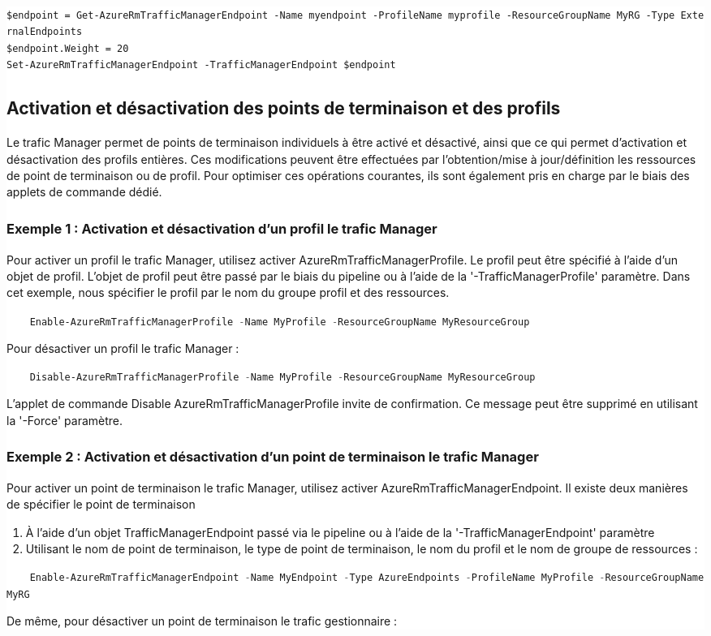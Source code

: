    $endpoint = Get-AzureRmTrafficManagerEndpoint -Name myendpoint -ProfileName myprofile -ResourceGroupName MyRG -Type ExternalEndpoints
    $endpoint.Weight = 20
    Set-AzureRmTrafficManagerEndpoint -TrafficManagerEndpoint $endpoint

## <a name="enabling-and-disabling-endpoints-and-profiles"></a>Activation et désactivation des points de terminaison et des profils

Le trafic Manager permet de points de terminaison individuels à être activé et désactivé, ainsi que ce qui permet d’activation et désactivation des profils entières.
Ces modifications peuvent être effectuées par l’obtention/mise à jour/définition les ressources de point de terminaison ou de profil. Pour optimiser ces opérations courantes, ils sont également pris en charge par le biais des applets de commande dédié.

### <a name="example-1-enabling-and-disabling-a-traffic-manager-profile"></a>Exemple 1 : Activation et désactivation d’un profil le trafic Manager

Pour activer un profil le trafic Manager, utilisez activer AzureRmTrafficManagerProfile. Le profil peut être spécifié à l’aide d’un objet de profil. L’objet de profil peut être passé par le biais du pipeline ou à l’aide de la '-TrafficManagerProfile' paramètre. Dans cet exemple, nous spécifier le profil par le nom du groupe profil et des ressources.

```powershell
    Enable-AzureRmTrafficManagerProfile -Name MyProfile -ResourceGroupName MyResourceGroup
```

Pour désactiver un profil le trafic Manager :

```powershell
    Disable-AzureRmTrafficManagerProfile -Name MyProfile -ResourceGroupName MyResourceGroup
```

L’applet de commande Disable AzureRmTrafficManagerProfile invite de confirmation. Ce message peut être supprimé en utilisant la '-Force' paramètre.

### <a name="example-2-enabling-and-disabling-a-traffic-manager-endpoint"></a>Exemple 2 : Activation et désactivation d’un point de terminaison le trafic Manager

Pour activer un point de terminaison le trafic Manager, utilisez activer AzureRmTrafficManagerEndpoint. Il existe deux manières de spécifier le point de terminaison

1. À l’aide d’un objet TrafficManagerEndpoint passé via le pipeline ou à l’aide de la '-TrafficManagerEndpoint' paramètre
2. Utilisant le nom de point de terminaison, le type de point de terminaison, le nom du profil et le nom de groupe de ressources :

```powershell
    Enable-AzureRmTrafficManagerEndpoint -Name MyEndpoint -Type AzureEndpoints -ProfileName MyProfile -ResourceGroupName MyRG
```

De même, pour désactiver un point de terminaison le trafic gestionnaire :
